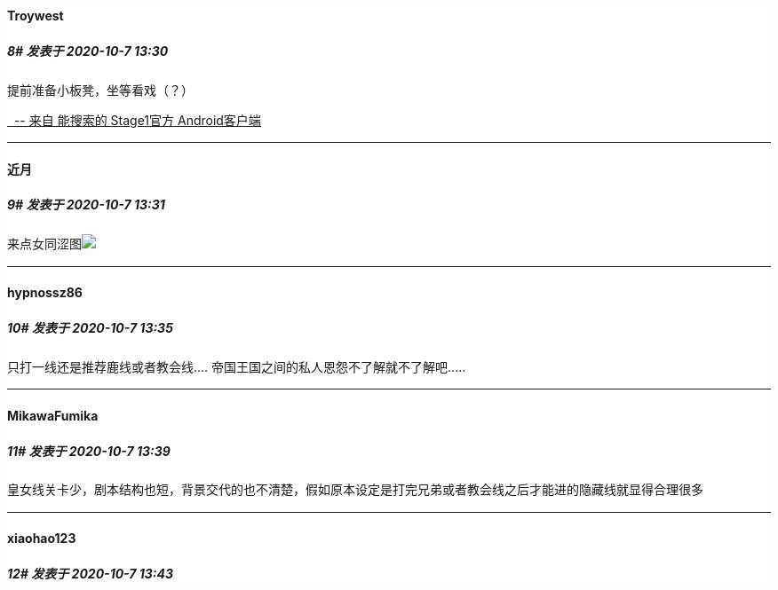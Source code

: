 ####  Troywest  
##### 8#       发表于 2020-10-7 13:30




提前准备小板凳，坐等看戏（？）

[  -- 来自 能搜索的 Stage1官方 Android客户端](https://www.coolapk.com/apk/140634)







-----

####  近月  
##### 9#       发表于 2020-10-7 13:31




来点女同涩图<img src="https://static.saraba1st.com/image/smiley/face2017/037.png" referrerpolicy="no-referrer">







-----

####  hypnossz86  
##### 10#       发表于 2020-10-7 13:35




只打一线还是推荐鹿线或者教会线....
帝国王国之间的私人恩怨不了解就不了解吧.....







-----

####  MikawaFumika  
##### 11#       发表于 2020-10-7 13:39




皇女线关卡少，剧本结构也短，背景交代的也不清楚，假如原本设定是打完兄弟或者教会线之后才能进的隐藏线就显得合理很多







-----

####  xiaohao123  
##### 12#       发表于 2020-10-7 13:43
